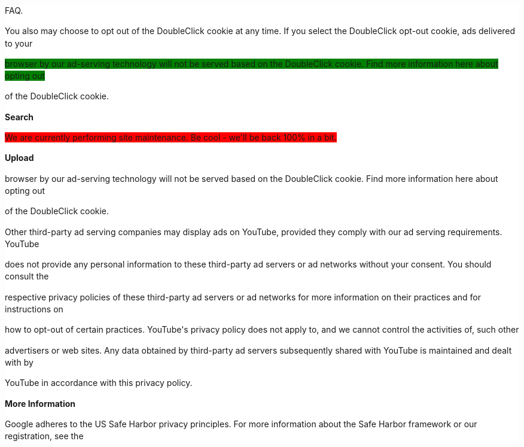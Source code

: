 
FAQ.


You also may choose to opt out of the DoubleClick cookie at any time. If you select the DoubleClick opt-out cookie, ads delivered to your


<span style="background-color: green;">browser by our ad-serving technology will not be served based on the DoubleClick cookie. Find more information here about opting out


of the DoubleClick cookie.


</span> 


**Search**


 


<span style="background-color: red;">We are currently performing site maintenance. Be cool - we'll be back 100% in a bit.


</span>**Upload**
<span style="background-color: red;">


browser by our ad-serving technology will not be served based on the DoubleClick cookie. Find more information here about opting out


of the DoubleClick cookie.</span>


Other third-party ad serving companies may display ads on YouTube, provided they comply with our ad serving requirements. YouTube


does not provide any personal information to these third-party ad servers or ad networks without your consent. You should consult the


respective privacy policies of these third-party ad servers or ad networks for more information on their practices and for instructions on


how to opt-out of certain practices. YouTube's privacy policy does not apply to, and we cannot control the activities of, such other


advertisers or web sites. Any data obtained by third-party ad servers subsequently shared with YouTube is maintained and dealt with by


YouTube in accordance with this privacy policy.


**More Information**


Google adheres to the US Safe Harbor privacy principles. For more information about the Safe Harbor framework or our registration, see the

